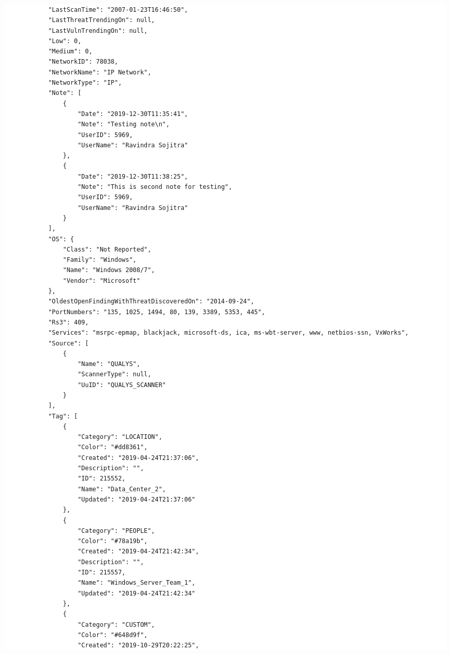 ```
            "LastScanTime": "2007-01-23T16:46:50",
            "LastThreatTrendingOn": null,
            "LastVulnTrendingOn": null,
            "Low": 0,
            "Medium": 0,
            "NetworkID": 78038,
            "NetworkName": "IP Network",
            "NetworkType": "IP",
            "Note": [
                {
                    "Date": "2019-12-30T11:35:41",
                    "Note": "Testing note\n",
                    "UserID": 5969,
                    "UserName": "Ravindra Sojitra"
                },
                {
                    "Date": "2019-12-30T11:38:25",
                    "Note": "This is second note for testing",
                    "UserID": 5969,
                    "UserName": "Ravindra Sojitra"
                }
            ],
            "OS": {
                "Class": "Not Reported",
                "Family": "Windows",
                "Name": "Windows 2008/7",
                "Vendor": "Microsoft"
            },
            "OldestOpenFindingWithThreatDiscoveredOn": "2014-09-24",
            "PortNumbers": "135, 1025, 1494, 80, 139, 3389, 5353, 445",
            "Rs3": 409,
            "Services": "msrpc-epmap, blackjack, microsoft-ds, ica, ms-wbt-server, www, netbios-ssn, VxWorks",
            "Source": [
                {
                    "Name": "QUALYS",
                    "ScannerType": null,
                    "UuID": "QUALYS_SCANNER"
                }
            ],
            "Tag": [
                {
                    "Category": "LOCATION",
                    "Color": "#dd8361",
                    "Created": "2019-04-24T21:37:06",
                    "Description": "",
                    "ID": 215552,
                    "Name": "Data_Center_2",
                    "Updated": "2019-04-24T21:37:06"
                },
                {
                    "Category": "PEOPLE",
                    "Color": "#78a19b",
                    "Created": "2019-04-24T21:42:34",
                    "Description": "",
                    "ID": 215557,
                    "Name": "Windows_Server_Team_1",
                    "Updated": "2019-04-24T21:42:34"
                },
                {
                    "Category": "CUSTOM",
                    "Color": "#648d9f",
                    "Created": "2019-10-29T20:22:25",
```
